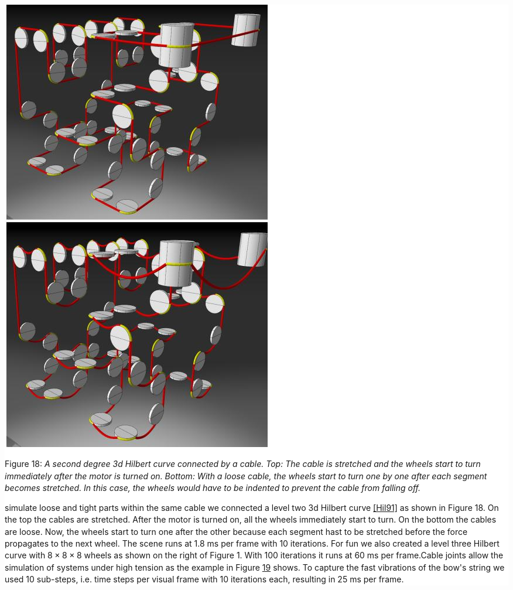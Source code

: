 <span id="page-8-4"></span>![](_page_8_Figure_1.jpeg)

Figure 18: *A second degree 3d Hilbert curve connected by a cable. Top: The cable is stretched and the wheels start to turn immediately after the motor is turned on. Bottom: With a loose cable, the wheels start to turn one by one after each segment becomes stretched. In this case, the wheels would have to be indented to prevent the cable from falling off.*

simulate loose and tight parts within the same cable we connected
a level two 3d Hilbert curve [\[Hil91\]](#page-8-1) as shown in Figure 18. On
the top the cables are stretched. After the motor is turned on, all
the wheels immediately start to turn. On the bottom the cables are
loose. Now, the wheels start to turn one after the other because each
segment hast to be stretched before the force propagates to the next
wheel. The scene runs at 1.8 ms per frame with 10 iterations. For
fun we also created a level three Hilbert curve with  $8 \times 8 \times 8$  wheels
as shown on the right of Figure 1. With 100 iterations it runs at 60
ms per frame.Cable joints allow the simulation of systems under high tension as the example in Figure [19](#page-8-2) shows. To capture the fast vibrations of the bow's string we used 10 sub-steps, i.e. time steps per visual frame with 10 iterations each, resulting in 25 ms per frame.
